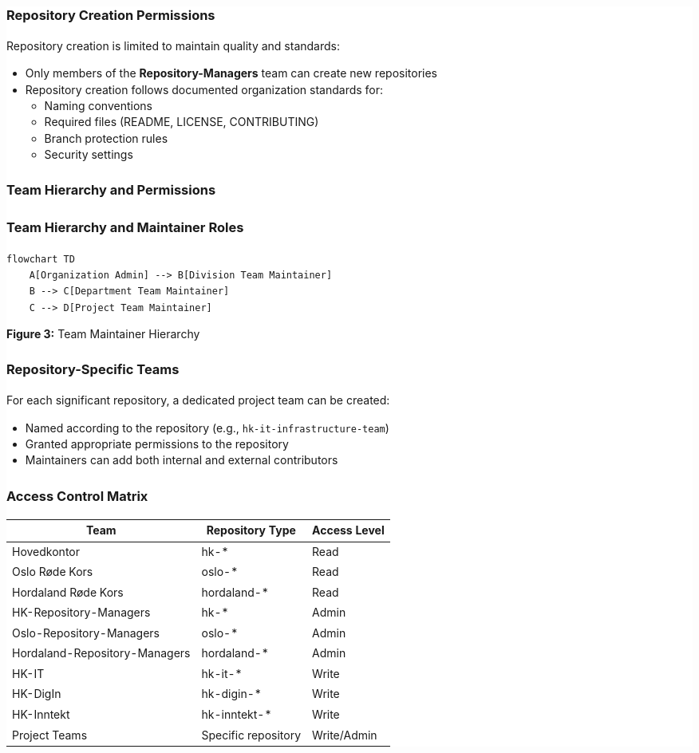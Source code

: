 ### Repository Creation Permissions

Repository creation is limited to maintain quality and standards:

- Only members of the **Repository-Managers** team can create new repositories
- Repository creation follows documented organization standards for:
  - Naming conventions
  - Required files (README, LICENSE, CONTRIBUTING)
  - Branch protection rules
  - Security settings

### Team Hierarchy and Permissions

### Team Hierarchy and Maintainer Roles

```mermaid
flowchart TD
    A[Organization Admin] --> B[Division Team Maintainer]
    B --> C[Department Team Maintainer]
    C --> D[Project Team Maintainer]
```

**Figure 3:** Team Maintainer Hierarchy

### Repository-Specific Teams

For each significant repository, a dedicated project team can be created:
- Named according to the repository (e.g., `hk-it-infrastructure-team`)
- Granted appropriate permissions to the repository
- Maintainers can add both internal and external contributors

### Access Control Matrix

| Team | Repository Type | Access Level |
|------|----------------|--------------|
| Hovedkontor | hk-* | Read |
| Oslo Røde Kors | oslo-* | Read |
| Hordaland Røde Kors | hordaland-* | Read |
| HK-Repository-Managers | hk-* | Admin |
| Oslo-Repository-Managers | oslo-* | Admin |
| Hordaland-Repository-Managers | hordaland-* | Admin |
| HK-IT | hk-it-* | Write |
| HK-DigIn | hk-digin-* | Write |
| HK-Inntekt | hk-inntekt-* | Write |
| Project Teams | Specific repository | Write/Admin |
